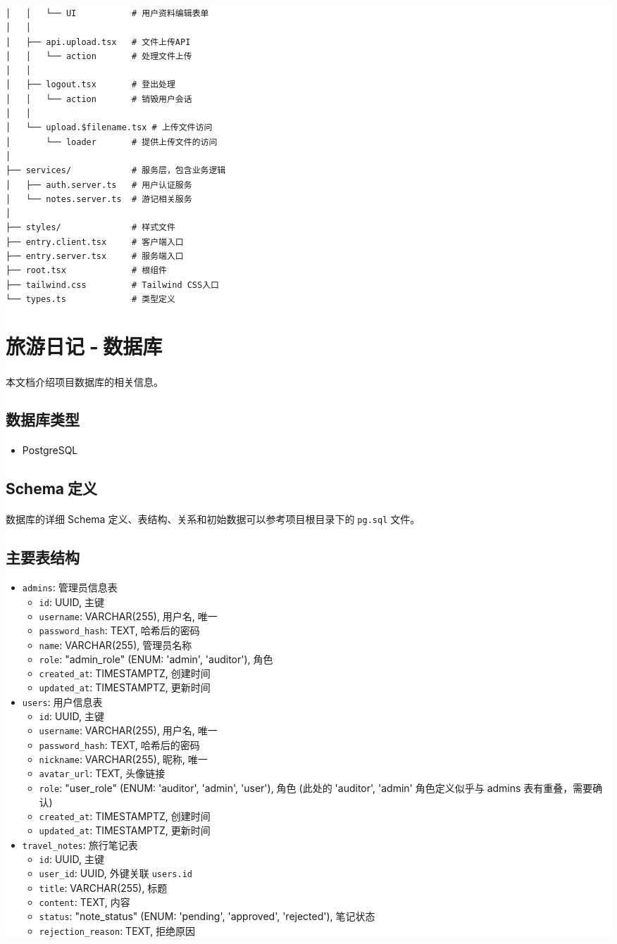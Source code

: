 ```
│   │   └── UI           # 用户资料编辑表单
│   │
│   ├── api.upload.tsx   # 文件上传API
│   │   └── action       # 处理文件上传
│   │
│   ├── logout.tsx       # 登出处理
│   │   └── action       # 销毁用户会话
│   │
│   └── upload.$filename.tsx # 上传文件访问
│       └── loader       # 提供上传文件的访问
│
├── services/            # 服务层，包含业务逻辑
│   ├── auth.server.ts   # 用户认证服务
│   └── notes.server.ts  # 游记相关服务
│
├── styles/              # 样式文件
├── entry.client.tsx     # 客户端入口
├── entry.server.tsx     # 服务端入口
├── root.tsx             # 根组件
├── tailwind.css         # Tailwind CSS入口
└── types.ts             # 类型定义
```

# 旅游日记 - 数据库

本文档介绍项目数据库的相关信息。

## 数据库类型

- PostgreSQL

## Schema 定义

数据库的详细 Schema 定义、表结构、关系和初始数据可以参考项目根目录下的 `pg.sql` 文件。

## 主要表结构

- `admins`: 管理员信息表
  - `id`: UUID, 主键
  - `username`: VARCHAR(255), 用户名, 唯一
  - `password_hash`: TEXT, 哈希后的密码
  - `name`: VARCHAR(255), 管理员名称
  - `role`: "admin_role" (ENUM: 'admin', 'auditor'), 角色
  - `created_at`: TIMESTAMPTZ, 创建时间
  - `updated_at`: TIMESTAMPTZ, 更新时间
- `users`: 用户信息表
  - `id`: UUID, 主键
  - `username`: VARCHAR(255), 用户名, 唯一
  - `password_hash`: TEXT, 哈希后的密码
  - `nickname`: VARCHAR(255), 昵称, 唯一
  - `avatar_url`: TEXT, 头像链接
  - `role`: "user_role" (ENUM: 'auditor', 'admin', 'user'), 角色 (此处的 'auditor', 'admin' 角色定义似乎与 admins 表有重叠，需要确认)
  - `created_at`: TIMESTAMPTZ, 创建时间
  - `updated_at`: TIMESTAMPTZ, 更新时间
- `travel_notes`: 旅行笔记表
  - `id`: UUID, 主键
  - `user_id`: UUID, 外键关联 `users.id`
  - `title`: VARCHAR(255), 标题
  - `content`: TEXT, 内容
  - `status`: "note_status" (ENUM: 'pending', 'approved', 'rejected'), 笔记状态
  - `rejection_reason`: TEXT, 拒绝原因